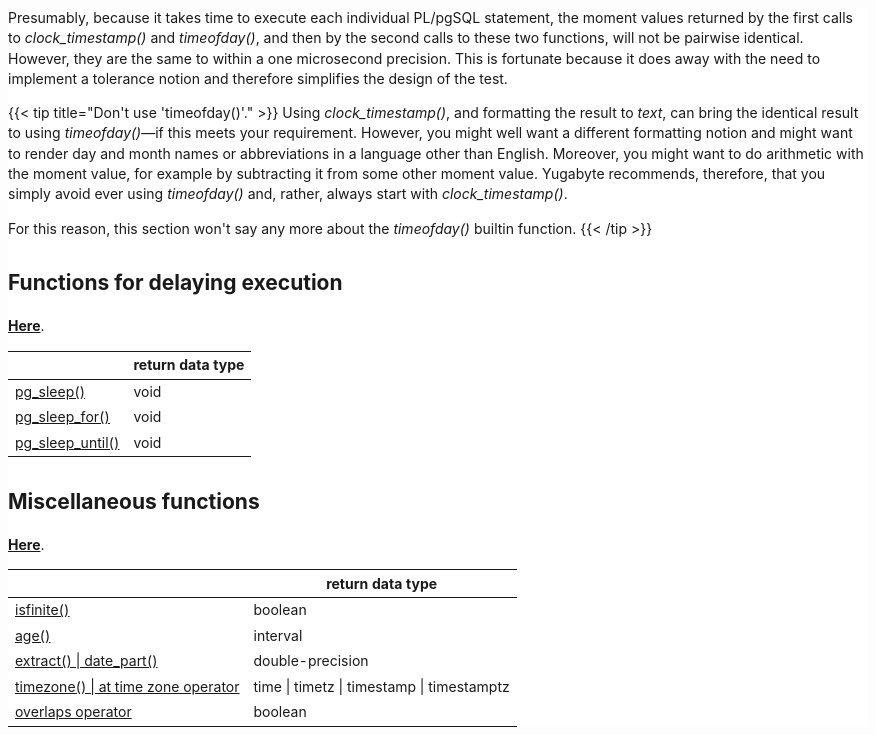 <a name="avoid-timeofday"></a>Presumably, because it takes time to execute each individual PL/pgSQL statement, the moment values returned by the first calls to _clock_timestamp()_ and _timeofday()_, and then by the second calls to these two functions, will not be pairwise identical. However, they are the same to within a one microsecond precision. This is fortunate because it does away with the need to implement a tolerance notion and therefore simplifies the design of the test.

{{< tip title="Don't use 'timeofday()'." >}}
Using _clock_timestamp()_, and formatting the result to _text_, can bring the identical result to using _timeofday()_—if this meets your requirement. However, you might well want a different formatting notion and might want to render day and month names or abbreviations in a language other than English. Moreover, you might want to do arithmetic with the moment value, for example by subtracting it from some other moment value. Yugabyte recommends, therefore, that you simply avoid ever using _timeofday()_ and, rather, always start with _clock_timestamp()_.

For this reason, this section won't say any more about the _timeofday()_ builtin function.
{{< /tip >}}

## Functions for delaying execution

**[Here](./delaying-execution)**.

|                                                                               | **return data type** |
| ----------------------------------------------------------------------------- | -------------------- |
| [pg_sleep()](./delaying-execution#function-pg-sleep-returns-void)             | void                 |
| [pg_sleep_for()](./delaying-execution#function-pg-sleep-for-returns-void)     | void                 |
| [pg_sleep_until()](./delaying-execution#function-pg-sleep-until-returns-void) | void                 |

## Miscellaneous functions

**[Here](./miscellaneous/)**.

|                                                                                                                              | **return data type**                       |
| ---------------------------------------------------------------------------------------------------------------------------- | ------------------------------------------ |
| [isfinite()](./miscellaneous#function-isfinite-returns-boolean)                                                              | boolean                                    |
| [age()](./miscellaneous#function-age-returns-interval)                                                                       | interval                                   |
| [extract() \| date_part()](./miscellaneous#function-extract-function-date-part-returns-double-precision)                     | double-precision                           |
| [timezone() \| at time zone operator](./miscellaneous#function-timezone-at-time-zone-operator-returns-timestamp-timestamptz) | time \| timetz \| timestamp \| timestamptz |
| [overlaps operator](./miscellaneous#overlaps-operator-returns-boolean)                                                       | boolean                                    |
